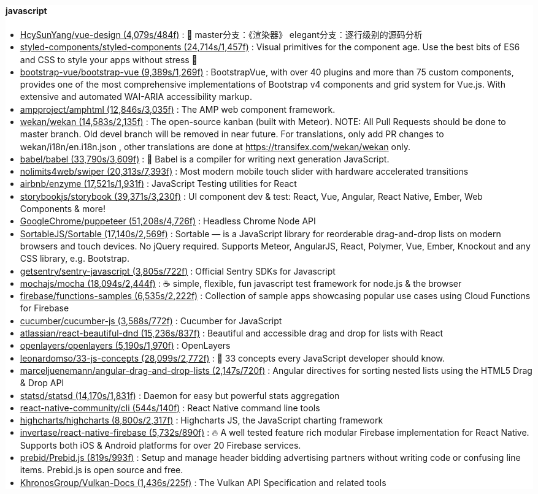 #### javascript
* [HcySunYang/vue-design (4,079s/484f)](https://github.com/HcySunYang/vue-design) : 📖 master分支：《渲染器》 elegant分支：逐行级别的源码分析
* [styled-components/styled-components (24,714s/1,457f)](https://github.com/styled-components/styled-components) : Visual primitives for the component age. Use the best bits of ES6 and CSS to style your apps without stress 💅
* [bootstrap-vue/bootstrap-vue (9,389s/1,269f)](https://github.com/bootstrap-vue/bootstrap-vue) : BootstrapVue, with over 40 plugins and more than 75 custom components, provides one of the most comprehensive implementations of Bootstrap v4 components and grid system for Vue.js. With extensive and automated WAI-ARIA accessibility markup.
* [ampproject/amphtml (12,846s/3,035f)](https://github.com/ampproject/amphtml) : The AMP web component framework.
* [wekan/wekan (14,583s/2,135f)](https://github.com/wekan/wekan) : The open-source kanban (built with Meteor). NOTE: All Pull Requests should be done to master branch. Old devel branch will be removed in near future. For translations, only add PR changes to wekan/i18n/en.i18n.json , other translations are done at https://transifex.com/wekan/wekan only.
* [babel/babel (33,790s/3,609f)](https://github.com/babel/babel) : 🐠 Babel is a compiler for writing next generation JavaScript.
* [nolimits4web/swiper (20,313s/7,393f)](https://github.com/nolimits4web/swiper) : Most modern mobile touch slider with hardware accelerated transitions
* [airbnb/enzyme (17,521s/1,931f)](https://github.com/airbnb/enzyme) : JavaScript Testing utilities for React
* [storybookjs/storybook (39,371s/3,230f)](https://github.com/storybookjs/storybook) : UI component dev & test: React, Vue, Angular, React Native, Ember, Web Components & more!
* [GoogleChrome/puppeteer (51,208s/4,726f)](https://github.com/GoogleChrome/puppeteer) : Headless Chrome Node API
* [SortableJS/Sortable (17,140s/2,569f)](https://github.com/SortableJS/Sortable) : Sortable — is a JavaScript library for reorderable drag-and-drop lists on modern browsers and touch devices. No jQuery required. Supports Meteor, AngularJS, React, Polymer, Vue, Ember, Knockout and any CSS library, e.g. Bootstrap.
* [getsentry/sentry-javascript (3,805s/722f)](https://github.com/getsentry/sentry-javascript) : Official Sentry SDKs for Javascript
* [mochajs/mocha (18,094s/2,444f)](https://github.com/mochajs/mocha) : ☕️ simple, flexible, fun javascript test framework for node.js & the browser
* [firebase/functions-samples (6,535s/2,222f)](https://github.com/firebase/functions-samples) : Collection of sample apps showcasing popular use cases using Cloud Functions for Firebase
* [cucumber/cucumber-js (3,588s/772f)](https://github.com/cucumber/cucumber-js) : Cucumber for JavaScript
* [atlassian/react-beautiful-dnd (15,236s/837f)](https://github.com/atlassian/react-beautiful-dnd) : Beautiful and accessible drag and drop for lists with React
* [openlayers/openlayers (5,190s/1,970f)](https://github.com/openlayers/openlayers) : OpenLayers
* [leonardomso/33-js-concepts (28,099s/2,772f)](https://github.com/leonardomso/33-js-concepts) : 📜 33 concepts every JavaScript developer should know.
* [marceljuenemann/angular-drag-and-drop-lists (2,147s/720f)](https://github.com/marceljuenemann/angular-drag-and-drop-lists) : Angular directives for sorting nested lists using the HTML5 Drag & Drop API
* [statsd/statsd (14,170s/1,831f)](https://github.com/statsd/statsd) : Daemon for easy but powerful stats aggregation
* [react-native-community/cli (544s/140f)](https://github.com/react-native-community/cli) : React Native command line tools
* [highcharts/highcharts (8,800s/2,317f)](https://github.com/highcharts/highcharts) : Highcharts JS, the JavaScript charting framework
* [invertase/react-native-firebase (5,732s/890f)](https://github.com/invertase/react-native-firebase) : 🔥 A well tested feature rich modular Firebase implementation for React Native. Supports both iOS & Android platforms for over 20 Firebase services.
* [prebid/Prebid.js (819s/993f)](https://github.com/prebid/Prebid.js) : Setup and manage header bidding advertising partners without writing code or confusing line items. Prebid.js is open source and free.
* [KhronosGroup/Vulkan-Docs (1,436s/225f)](https://github.com/KhronosGroup/Vulkan-Docs) : The Vulkan API Specification and related tools
